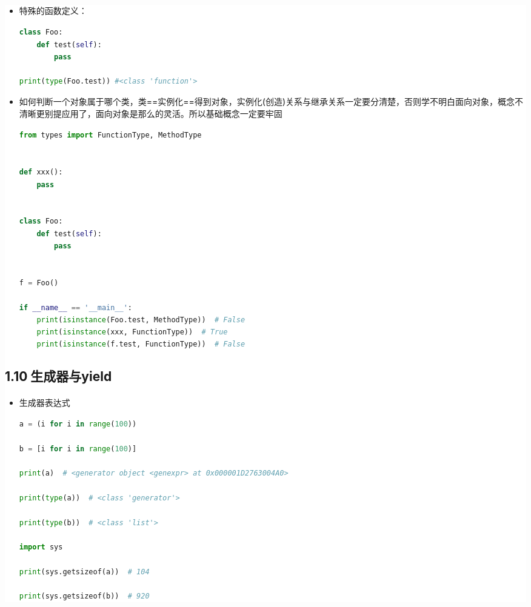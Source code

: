 - 特殊的函数定义：

  ```python
  class Foo:
      def test(self):
          pass
  
  print(type(Foo.test)) #<class 'function'>
  ```

- 如何判断一个对象属于哪个类，类==实例化==得到对象，实例化(创造)关系与继承关系一定要分清楚，否则学不明白面向对象，概念不清晰更别提应用了，面向对象是那么的灵活。所以基础概念一定要牢固

  ```python
  from types import FunctionType, MethodType
  
  
  def xxx():
      pass
  
  
  class Foo:
      def test(self):
          pass
  
  
  f = Foo()
  
  if __name__ == '__main__':
      print(isinstance(Foo.test, MethodType))  # False
      print(isinstance(xxx, FunctionType))  # True
      print(isinstance(f.test, FunctionType))  # False
  ```



## 1.10 生成器与yield 



- 生成器表达式

  ```python
  a = (i for i in range(100))
  
  b = [i for i in range(100)]
  
  print(a)  # <generator object <genexpr> at 0x000001D2763004A0>
  
  print(type(a))  # <class 'generator'>
  
  print(type(b))  # <class 'list'>
  
  import sys
  
  print(sys.getsizeof(a))  # 104
  
  print(sys.getsizeof(b))  # 920
  ```
